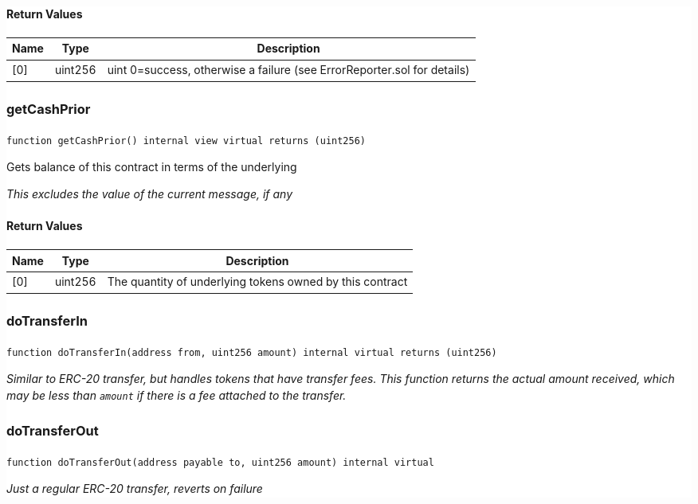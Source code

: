 #### Return Values

| Name | Type | Description |
| ---- | ---- | ----------- |
| [0] | uint256 | uint 0=success, otherwise a failure (see ErrorReporter.sol for details) |

### getCashPrior

```solidity
function getCashPrior() internal view virtual returns (uint256)
```

Gets balance of this contract in terms of the underlying

_This excludes the value of the current message, if any_

#### Return Values

| Name | Type | Description |
| ---- | ---- | ----------- |
| [0] | uint256 | The quantity of underlying tokens owned by this contract |

### doTransferIn

```solidity
function doTransferIn(address from, uint256 amount) internal virtual returns (uint256)
```

_Similar to ERC-20 transfer, but handles tokens that have transfer fees.
     This function returns the actual amount received,
     which may be less than `amount` if there is a fee attached to the transfer._

### doTransferOut

```solidity
function doTransferOut(address payable to, uint256 amount) internal virtual
```

_Just a regular ERC-20 transfer, reverts on failure_

